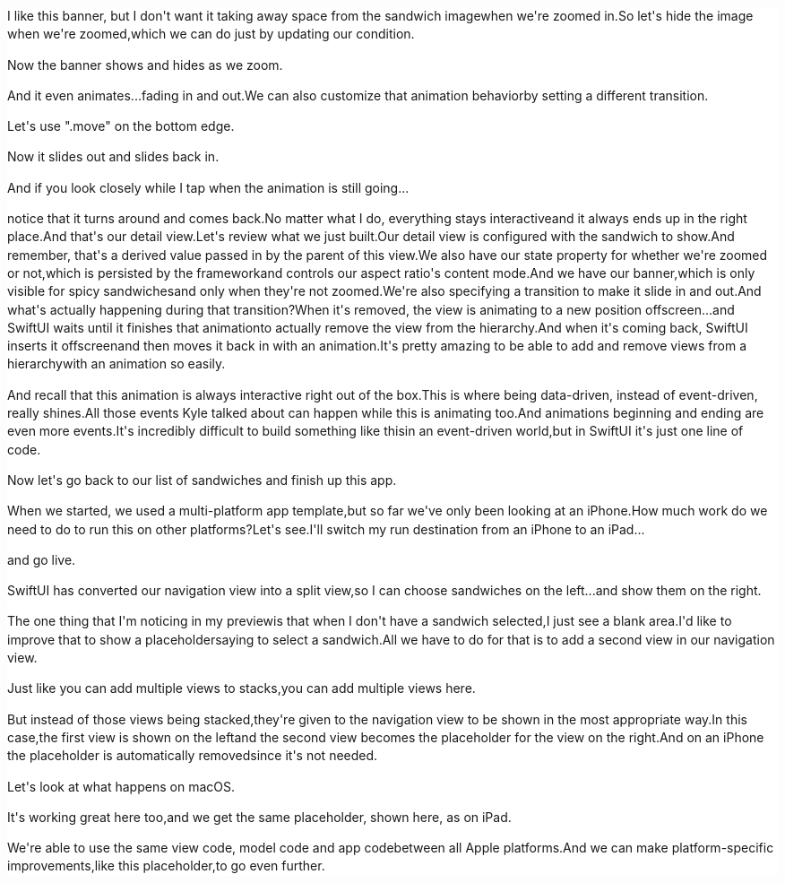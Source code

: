 I like this banner, but I don't want it taking away space from the sandwich imagewhen we're zoomed in.So let's hide the image when we're zoomed,which we can do just by updating our condition.

Now the banner shows and hides as we zoom.

And it even animates...fading in and out.We can also customize that animation behaviorby setting a different transition.

Let's use ".move" on the bottom edge.

Now it slides out and slides back in.

And if you look closely while I tap when the animation is still going...

notice that it turns around and comes back.No matter what I do, everything stays interactiveand it always ends up in the right place.And that's our detail view.Let's review what we just built.Our detail view is configured with the sandwich to show.And remember, that's a derived value passed in by the parent of this view.We also have our state property for whether we're zoomed or not,which is persisted by the frameworkand controls our aspect ratio's content mode.And we have our banner,which is only visible for spicy sandwichesand only when they're not zoomed.We're also specifying a transition to make it slide in and out.And what's actually happening during that transition?When it's removed, the view is animating to a new position offscreen...and SwiftUI waits until it finishes that animationto actually remove the view from the hierarchy.And when it's coming back, SwiftUI inserts it offscreenand then moves it back in with an animation.It's pretty amazing to be able to add and remove views from a hierarchywith an animation so easily.

And recall that this animation is always interactive right out of the box.This is where being data-driven, instead of event-driven, really shines.All those events Kyle talked about can happen while this is animating too.And animations beginning and ending are even more events.It's incredibly difficult to build something like thisin an event-driven world,but in SwiftUI it's just one line of code.

Now let's go back to our list of sandwiches and finish up this app.

When we started, we used a multi-platform app template,but so far we've only been looking at an iPhone.How much work do we need to do to run this on other platforms?Let's see.I'll switch my run destination from an iPhone to an iPad...

and go live.

SwiftUI has converted our navigation view into a split view,so I can choose sandwiches on the left...and show them on the right.

The one thing that I'm noticing in my previewis that when I don't have a sandwich selected,I just see a blank area.I'd like to improve that to show a placeholdersaying to select a sandwich.All we have to do for that is to add a second view in our navigation view.

Just like you can add multiple views to stacks,you can add multiple views here.

But instead of those views being stacked,they're given to the navigation view to be shown in the most appropriate way.In this case,the first view is shown on the leftand the second view becomes the placeholder for the view on the right.And on an iPhone the placeholder is automatically removedsince it's not needed.

Let's look at what happens on macOS.

It's working great here too,and we get the same placeholder, shown here, as on iPad.

We're able to use the same view code, model code and app codebetween all Apple platforms.And we can make platform-specific improvements,like this placeholder,to go even further.
